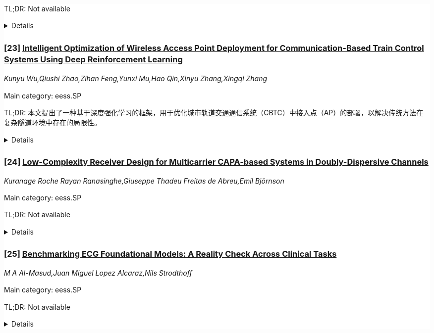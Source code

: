 TL;DR: Not available


<details><summary>Details</summary></details>


### [23] [Intelligent Optimization of Wireless Access Point Deployment for Communication-Based Train Control Systems Using Deep Reinforcement Learning](https://arxiv.org/abs/2509.24819)
*Kunyu Wu,Qiushi Zhao,Zihan Feng,Yunxi Mu,Hao Qin,Xinyu Zhang,Xingqi Zhang*

Main category: eess.SP

TL;DR: 本文提出了一种基于深度强化学习的框架，用于优化城市轨道交通通信系统（CBTC）中接入点（AP）的部署，以解决传统方法在复杂隧道环境中存在的局限性。


<details><summary>Details</summary></details>


### [24] [Low-Complexity Receiver Design for Multicarrier CAPA-based Systems in Doubly-Dispersive Channels](https://arxiv.org/abs/2509.24941)
*Kuranage Roche Rayan Ranasinghe,Giuseppe Thadeu Freitas de Abreu,Emil Björnson*

Main category: eess.SP

TL;DR: Not available


<details><summary>Details</summary></details>


### [25] [Benchmarking ECG Foundational Models: A Reality Check Across Clinical Tasks](https://arxiv.org/abs/2509.25095)
*M A Al-Masud,Juan Miguel Lopez Alcaraz,Nils Strodthoff*

Main category: eess.SP

TL;DR: Not available


<details><summary>Details</summary></details>
